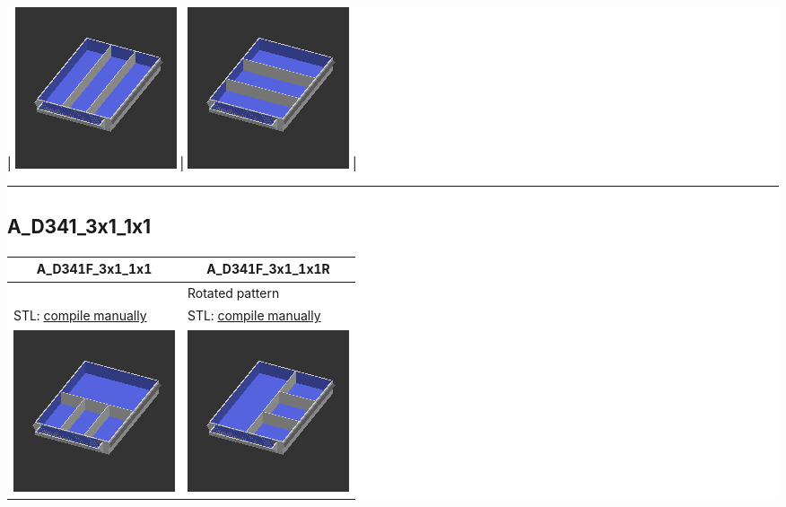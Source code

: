 | ![preview](png/A_D341F_3x1.png) | ![preview](png/A_D341F_3x1R.png) | 


---
## A_D341_3x1_1x1
| **A_D341F_3x1_1x1** | **A_D341F_3x1_1x1R** | 
| --- | --- | 
|  | Rotated pattern | 
| STL: [compile manually](https://github.com/CZDanol/DNLTray#how-to-compile) | STL: [compile manually](https://github.com/CZDanol/DNLTray#how-to-compile) | 
| ![preview](png/A_D341F_3x1_1x1.png) | ![preview](png/A_D341F_3x1_1x1R.png) | 
